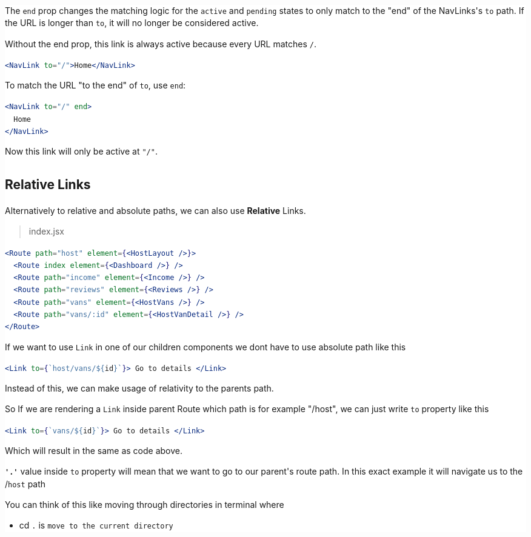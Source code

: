 The `end` prop changes the matching logic for the `active` and `pending` states to only match to the "end" of the NavLinks's `to` path. If the URL is longer than `to`, it will no longer be considered active.

Without the end prop, this link is always active because every URL matches `/`.

```jsx
<NavLink to="/">Home</NavLink>
```

To match the URL "to the end" of `to`, use `end`:

```jsx
<NavLink to="/" end>
  Home
</NavLink>
```

Now this link will only be active at `"/"`.

## Relative Links

Alternatively to relative and absolute paths, we can also use **Relative** Links.

> index.jsx

```jsx
<Route path="host" element={<HostLayout />}>
  <Route index element={<Dashboard />} />
  <Route path="income" element={<Income />} />
  <Route path="reviews" element={<Reviews />} />
  <Route path="vans" element={<HostVans />} />
  <Route path="vans/:id" element={<HostVanDetail />} />
</Route>
```

If we want to use `Link` in one of our children components we dont have to use absolute path like this

```jsx
<Link to={`host/vans/${id}`}> Go to details </Link>
```

Instead of this, we can make usage of relativity to the parents path.

So If we are rendering a `Link` inside parent Route which path is for example "/host", we can just write `to` property like this

```jsx
<Link to={`vans/${id}`}> Go to details </Link>
```

Which will result in the same as code above.

**`'.'`** value inside `to` property will mean that we want to go to our parent's route path. In this exact example it will navigate us to the /`host` path

You can think of this like moving through directories in terminal where

- cd `.` is `move to the current directory`
